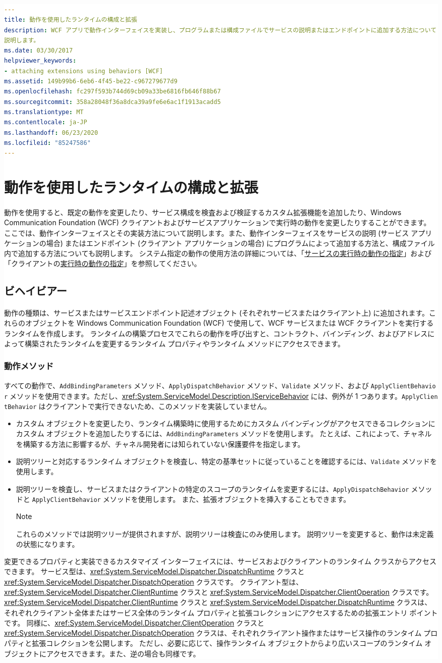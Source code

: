 ```yaml
---
title: 動作を使用したランタイムの構成と拡張
description: WCF アプリで動作インターフェイスを実装し、プログラムまたは構成ファイルでサービスの説明またはエンドポイントに追加する方法について説明します。
ms.date: 03/30/2017
helpviewer_keywords:
- attaching extensions using behaviors [WCF]
ms.assetid: 149b99b6-6eb6-4f45-be22-c967279677d9
ms.openlocfilehash: fc297f593b744d69cb09a33be6816fb646f88b67
ms.sourcegitcommit: 358a28048f36a8dca39a9fe6e6ac1f1913acadd5
ms.translationtype: MT
ms.contentlocale: ja-JP
ms.lasthandoff: 06/23/2020
ms.locfileid: "85247586"
---
```

# <a name="configuring-and-extending-the-runtime-with-behaviors"></a>動作を使用したランタイムの構成と拡張
動作を使用すると、既定の動作を変更したり、サービス構成を検査および検証するカスタム拡張機能を追加したり、Windows Communication Foundation (WCF) クライアントおよびサービスアプリケーションで実行時の動作を変更したりすることができます。 ここでは、動作インターフェイスとその実装方法について説明します。また、動作インターフェイスをサービスの説明 (サービス アプリケーションの場合) またはエンドポイント (クライアント アプリケーションの場合) にプログラムによって追加する方法と、構成ファイル内で追加する方法についても説明します。 システム指定の動作の使用方法の詳細については、「[サービスの実行時の動作の指定](../specifying-service-run-time-behavior.md)」および「クライアントの[実行時の動作の指定](../specifying-client-run-time-behavior.md)」を参照してください。  
  
## <a name="behaviors"></a>ビヘイビアー  
 動作の種類は、サービスまたはサービスエンドポイント記述オブジェクト (それぞれサービスまたはクライアント上) に追加されます。これらのオブジェクトを Windows Communication Foundation (WCF) で使用して、WCF サービスまたは WCF クライアントを実行するランタイムを作成します。 ランタイムの構築プロセスでこれらの動作を呼び出すと、コントラクト、バインディング、およびアドレスによって構築されたランタイムを変更するランタイム プロパティやランタイム メソッドにアクセスできます。  
  
### <a name="behavior-methods"></a>動作メソッド  
 すべての動作で、`AddBindingParameters` メソッド、`ApplyDispatchBehavior` メソッド、`Validate` メソッド、および `ApplyClientBehavior` メソッドを使用できます。ただし、<xref:System.ServiceModel.Description.IServiceBehavior> には、例外が 1 つあります。`ApplyClientBehavior` はクライアントで実行できないため、このメソッドを実装していません。  
  
- カスタム オブジェクトを変更したり、ランタイム構築時に使用するためにカスタム バインディングがアクセスできるコレクションにカスタム オブジェクトを追加したりするには、`AddBindingParameters` メソッドを使用します。 たとえば、これによって、チャネルを構築する方法に影響するが、チャネル開発者には知られていない保護要件を指定します。  
  
- 説明ツリーと対応するランタイム オブジェクトを検査し、特定の基準セットに従っていることを確認するには、`Validate` メソッドを使用します。  
  
- 説明ツリーを検査し、サービスまたはクライアントの特定のスコープのランタイムを変更するには、`ApplyDispatchBehavior` メソッドと `ApplyClientBehavior` メソッドを使用します。 また、拡張オブジェクトを挿入することもできます。  
  
    > [!NOTE]
    > これらのメソッドでは説明ツリーが提供されますが、説明ツリーは検査にのみ使用します。 説明ツリーを変更すると、動作は未定義の状態になります。  
  
 変更できるプロパティと実装できるカスタマイズ インターフェイスには、サービスおよびクライアントのランタイム クラスからアクセスできます。 サービス型は、<xref:System.ServiceModel.Dispatcher.DispatchRuntime> クラスと <xref:System.ServiceModel.Dispatcher.DispatchOperation> クラスです。 クライアント型は、<xref:System.ServiceModel.Dispatcher.ClientRuntime> クラスと <xref:System.ServiceModel.Dispatcher.ClientOperation> クラスです。 <xref:System.ServiceModel.Dispatcher.ClientRuntime> クラスと <xref:System.ServiceModel.Dispatcher.DispatchRuntime> クラスは、それぞれクライアント全体またはサービス全体のランタイム プロパティと拡張コレクションにアクセスするための拡張エントリ ポイントです。 同様に、<xref:System.ServiceModel.Dispatcher.ClientOperation> クラスと <xref:System.ServiceModel.Dispatcher.DispatchOperation> クラスは、それぞれクライアント操作またはサービス操作のランタイム プロパティと拡張コレクションを公開します。 ただし、必要に応じて、操作ランタイム オブジェクトからより広いスコープのランタイム オブジェクトにアクセスできます。また、逆の場合も同様です。  
  